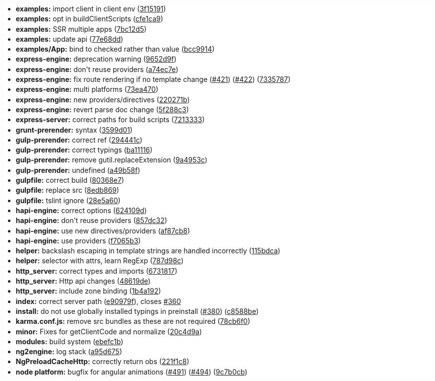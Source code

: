 * **examples:** import client in client env ([3f15191](https://github.com/angular/universal/commit/3f15191))
* **examples:** opt in buildClientScripts ([cfe1ca9](https://github.com/angular/universal/commit/cfe1ca9))
* **examples:** SSR multiple apps ([7bc12d5](https://github.com/angular/universal/commit/7bc12d5))
* **examples:** update api ([77e68dd](https://github.com/angular/universal/commit/77e68dd))
* **examples/App:** bind to checked rather than value ([bcc9914](https://github.com/angular/universal/commit/bcc9914))
* **express-engine:** deprecation warning ([9652d9f](https://github.com/angular/universal/commit/9652d9f))
* **express-engine:** don't reuse providers ([a74ec7e](https://github.com/angular/universal/commit/a74ec7e))
* **express-engine:** fix route rendering if no template change ([#421](https://github.com/angular/universal/issues/421)) ([#422](https://github.com/angular/universal/issues/422)) ([7335787](https://github.com/angular/universal/commit/7335787))
* **express-engine:** multi platforms ([73ea470](https://github.com/angular/universal/commit/73ea470))
* **express-engine:** new providers/directives ([220271b](https://github.com/angular/universal/commit/220271b))
* **express-engine:** revert parse doc change ([5f288c3](https://github.com/angular/universal/commit/5f288c3))
* **express-server:** correct paths for build scripts ([7213333](https://github.com/angular/universal/commit/7213333))
* **grunt-prerender:** syntax ([3599d01](https://github.com/angular/universal/commit/3599d01))
* **gulp-prerender:** correct ref ([294441c](https://github.com/angular/universal/commit/294441c))
* **gulp-prerender:** correct typings ([ba11116](https://github.com/angular/universal/commit/ba11116))
* **gulp-prerender:** remove gutil.replaceExtension ([9a4953c](https://github.com/angular/universal/commit/9a4953c))
* **gulp-prerender:** undefined ([a49b58f](https://github.com/angular/universal/commit/a49b58f))
* **gulpfile:** correct build ([80368e7](https://github.com/angular/universal/commit/80368e7))
* **gulpfile:** replace src ([8edb869](https://github.com/angular/universal/commit/8edb869))
* **gulpfile:** tslint ignore ([28e5a60](https://github.com/angular/universal/commit/28e5a60))
* **hapi-engine:** correct options ([624109d](https://github.com/angular/universal/commit/624109d))
* **hapi-engine:** don't reuse providers ([857dc32](https://github.com/angular/universal/commit/857dc32))
* **hapi-engine:** use new directives/providers ([af87cb8](https://github.com/angular/universal/commit/af87cb8))
* **hapi-engine:** use providers ([f7065b3](https://github.com/angular/universal/commit/f7065b3))
* **helper:** backslash escaping in template strings  are handled incorrectly ([115bdca](https://github.com/angular/universal/commit/115bdca))
* **helper:** selector with attrs, learn RegExp ([787d98c](https://github.com/angular/universal/commit/787d98c))
* **http_server:** correct types and imports ([6731817](https://github.com/angular/universal/commit/6731817))
* **http_server:** Http api changes ([48619de](https://github.com/angular/universal/commit/48619de))
* **http_server:** include zone binding ([1b4a192](https://github.com/angular/universal/commit/1b4a192))
* **index:** correct server path ([e90979f](https://github.com/angular/universal/commit/e90979f)), closes [#360](https://github.com/angular/universal/issues/360)
* **install:** do not use globally installed typings in preinstall ([#380](https://github.com/angular/universal/issues/380)) ([c8588be](https://github.com/angular/universal/commit/c8588be))
* **karma.conf.js:** remove src bundles as these are not required ([78cb6f0](https://github.com/angular/universal/commit/78cb6f0))
* **minor:** Fixes for getClientCode and normalize ([20c4d9a](https://github.com/angular/universal/commit/20c4d9a))
* **modules:** build system ([ebefc1b](https://github.com/angular/universal/commit/ebefc1b))
* **ng2engine:** log stack ([a95d675](https://github.com/angular/universal/commit/a95d675))
* **NgPreloadCacheHttp:** correctly return obs ([221f1c8](https://github.com/angular/universal/commit/221f1c8))
* **node platform:** bugfix for angular animations ([#491](https://github.com/angular/universal/issues/491)) ([#494](https://github.com/angular/universal/issues/494)) ([9c7b0cb](https://github.com/angular/universal/commit/9c7b0cb))